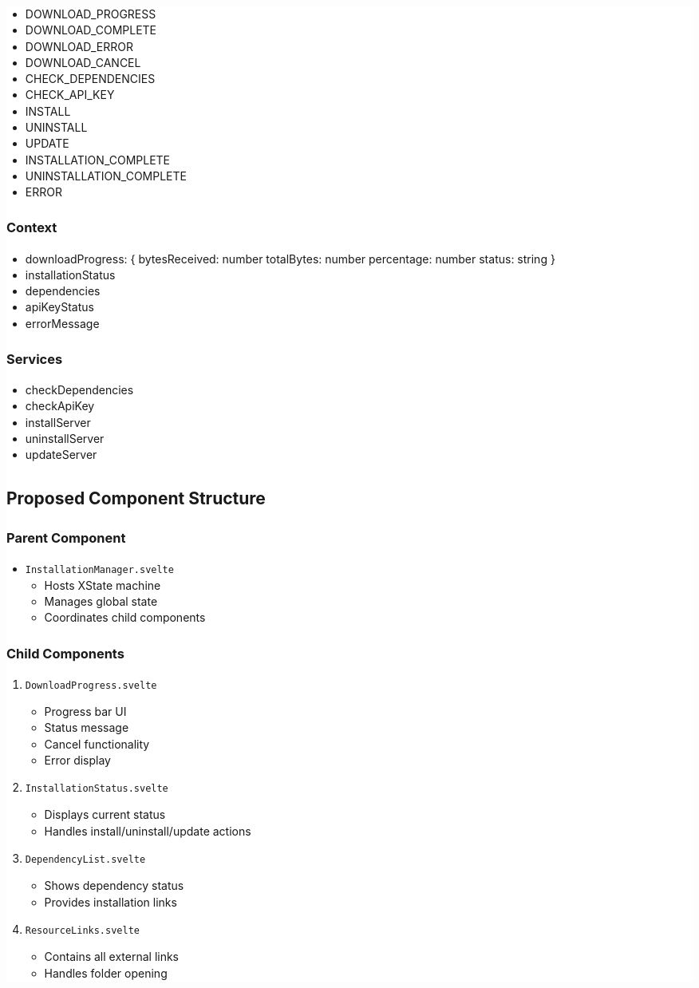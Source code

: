 - DOWNLOAD_PROGRESS
- DOWNLOAD_COMPLETE
- DOWNLOAD_ERROR
- DOWNLOAD_CANCEL
- CHECK_DEPENDENCIES
- CHECK_API_KEY
- INSTALL
- UNINSTALL
- UPDATE
- INSTALLATION_COMPLETE
- UNINSTALLATION_COMPLETE
- ERROR

### Context

- downloadProgress: {
  bytesReceived: number
  totalBytes: number
  percentage: number
  status: string
  }
- installationStatus
- dependencies
- apiKeyStatus
- errorMessage

### Services

- checkDependencies
- checkApiKey
- installServer
- uninstallServer
- updateServer

## Proposed Component Structure

### Parent Component

- `InstallationManager.svelte`
  - Hosts XState machine
  - Manages global state
  - Coordinates child components

### Child Components

1. `DownloadProgress.svelte`
   - Progress bar UI
   - Status message
   - Cancel functionality
   - Error display
1. `InstallationStatus.svelte`

   - Displays current status
   - Handles install/uninstall/update actions

1. `DependencyList.svelte`

   - Shows dependency status
   - Provides installation links

1. `ResourceLinks.svelte`
   - Contains all external links
   - Handles folder opening
